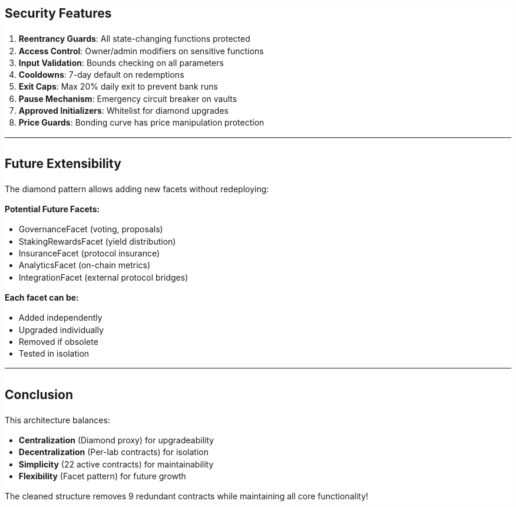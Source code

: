 
## Security Features

1. **Reentrancy Guards**: All state-changing functions protected
2. **Access Control**: Owner/admin modifiers on sensitive functions
3. **Input Validation**: Bounds checking on all parameters
4. **Cooldowns**: 7-day default on redemptions
5. **Exit Caps**: Max 20% daily exit to prevent bank runs
6. **Pause Mechanism**: Emergency circuit breaker on vaults
7. **Approved Initializers**: Whitelist for diamond upgrades
8. **Price Guards**: Bonding curve has price manipulation protection

---

## Future Extensibility

The diamond pattern allows adding new facets without redeploying:

**Potential Future Facets:**
- GovernanceFacet (voting, proposals)
- StakingRewardsFacet (yield distribution)
- InsuranceFacet (protocol insurance)
- AnalyticsFacet (on-chain metrics)
- IntegrationFacet (external protocol bridges)

**Each facet can be:**
- Added independently
- Upgraded individually
- Removed if obsolete
- Tested in isolation

---

## Conclusion

This architecture balances:
- **Centralization** (Diamond proxy) for upgradeability
- **Decentralization** (Per-lab contracts) for isolation
- **Simplicity** (22 active contracts) for maintainability
- **Flexibility** (Facet pattern) for future growth

The cleaned structure removes 9 redundant contracts while maintaining all core functionality!

